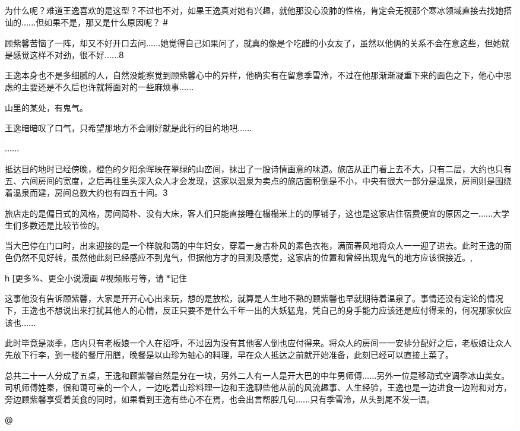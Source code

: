 


为什么呢？难道王逸喜欢的是这型？不过也不对，如果王逸真对她有兴趣，就他那没心没肺的性格，肯定会无视那个寒冰领域直接去找她搭讪的......但如果不是，那又是什么原因呢？ #



顾紫馨苦恼了一阵，却又不好开口去问......她觉得自己如果问了，就真的像是个吃醋的小女友了，虽然以他俩的关系不会在意这些，但她就是感觉这样不对劲，很不好......8





王逸本身也不是多细腻的人，自然没能察觉到顾紫馨心中的异样，他确实有在留意季雪泠，不过在他那渐渐凝重下来的面色之下，他心中思虑的主要还是不久后也许就将面对的一些麻烦事......



山里的某处，有鬼气。





王逸暗暗叹了口气，只希望那地方不会刚好就是此行的目的地吧......



......





抵达目的地时已经傍晚，橙色的夕阳余晖映在翠绿的山峦间，抹出了一股诗情画意的味道。旅店从正门看上去不大，只有二层，大约也只有五、六间房间的宽度，之后再往里头深入众人才会发现，这家以温泉为卖点的旅店面积倒是不小，中央有很大一部分是温泉，房间则是围绕着温泉而建，房间总数大约也有四五十间。3





旅店走的是偏日式的风格，房间简朴、没有大床，客人们只能直接睡在榻榻米上的的厚铺子，这也是这家店住宿费便宜的原因之一......大学生们多数还是比较节俭的。





当大巴停在门口时，出来迎接的是一个样貌和蔼的中年妇女，穿着一身古朴风的素色衣袍，满面春风地将众人一一迎了进去。此时王逸的面色仍然不见好转，虽然他此刻已经感应不到鬼气，但据他方才的目测及感觉，这家店的位置和曾经出现鬼气的地方应该很接近。,



h [更多%、更全小说漫画 #视频账号等，请 *记住



这事他没有告诉顾紫馨，大家是开开心心出来玩，想的是放松，就算是人生地不熟的顾紫馨也早就期待着温泉了。事情还没有定论的情况下，王逸也不想说出来打扰其他人的心情，反正只要不是什么千年一出的大妖猛鬼，凭自己的身手能力应该还是应付得来的，何况那家伙应该也......







此时毕竟是淡季，店内只有老板娘一个人在招呼，不过因为没有其他客人倒也应付得来。将众人的房间一一安排分配好之后，老板娘让众人先放下行李，到一楼的餐厅用膳，晚餐是以山珍为轴心的料理，早在众人抵达之前就开始准备，此刻已经可以直接上菜了。



总共二十一人分成了五桌，王逸和顾紫馨自然是分在一块，另外二人有一人是开大巴的中年男师傅......另外一位是移动式空调季冰山美女。司机师傅姓秦，很和蔼可亲的一个人，一边吃着山珍料理一边和王逸聊些他从前的风流趣事、人生经验，王逸也是一边进食一边附和对方，旁边顾紫馨享受着美食的同时，如果看到王逸有些心不在焉，也会出言帮腔几句......只有季雪泠，从头到尾不发一语。



@

